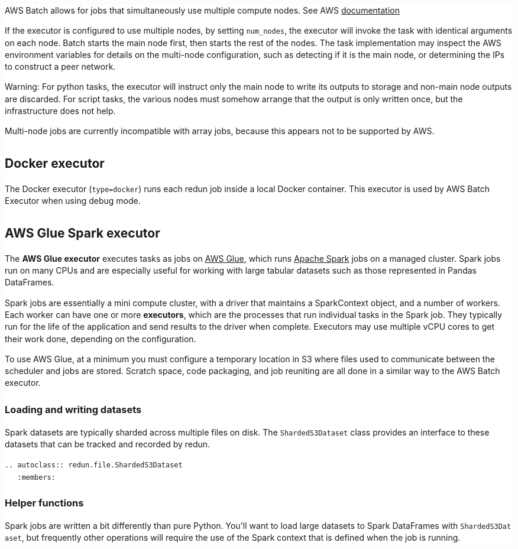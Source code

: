 AWS Batch allows for jobs that simultaneously use multiple compute nodes. See AWS [documentation](https://docs.aws.amazon.com/batch/latest/userguide/multi-node-parallel-jobs.html)

If the executor is configured to use multiple nodes, by setting `num_nodes`, the executor will invoke the task with identical arguments on each node. Batch starts the main node first, then starts the rest of the nodes. The task implementation may inspect the AWS environment variables for details on the multi-node configuration, such as detecting if it is the main node, or determining the IPs to construct a peer network.   

Warning: For python tasks, the executor will instruct only the main node to write its outputs to storage and non-main node outputs are discarded. For script tasks, the various nodes must somehow arrange that the output is only written once, but the infrastructure does not help. 

Multi-node jobs are currently incompatible with array jobs, because this appears not to be supported by AWS.

## Docker executor

The Docker executor (`type=docker`) runs each redun job inside a local Docker container. This executor is used by AWS Batch Executor when using debug mode.

## AWS Glue Spark executor

The **AWS Glue executor** executes tasks as jobs on [AWS Glue](https://aws.amazon.com/glue/), which runs [Apache Spark](https://spark.apache.org/) jobs on a managed cluster. Spark jobs run on many CPUs and are especially useful for working with large tabular datasets such as those represented in Pandas DataFrames.

Spark jobs are essentially a mini compute cluster, with a driver that maintains a SparkContext object, and a number of workers.
Each worker can have one or more **executors**, which are the processes that run individual tasks in the Spark job. They typically
run for the life of the application and send results to the driver when complete. Executors may use multiple vCPU cores to get
their work done, depending on the configuration.

To use AWS Glue, at a minimum you must configure a temporary location in S3 where files used to communicate between the scheduler and jobs are stored. Scratch space, code packaging, and job reuniting are all done in a similar way to the AWS Batch executor.


### Loading and writing datasets

Spark datasets are typically sharded across multiple files on disk. The `ShardedS3Dataset` class provides an interface to
these datasets that can be tracked and recorded by redun.

```eval_rst
.. autoclass:: redun.file.ShardedS3Dataset
   :members:
```

### Helper functions

Spark jobs are written a bit differently than pure Python. You'll want to load large datasets to Spark DataFrames with `ShardedS3Dataset`, but frequently other operations will require the use of the Spark context that is defined when the
job is running.
